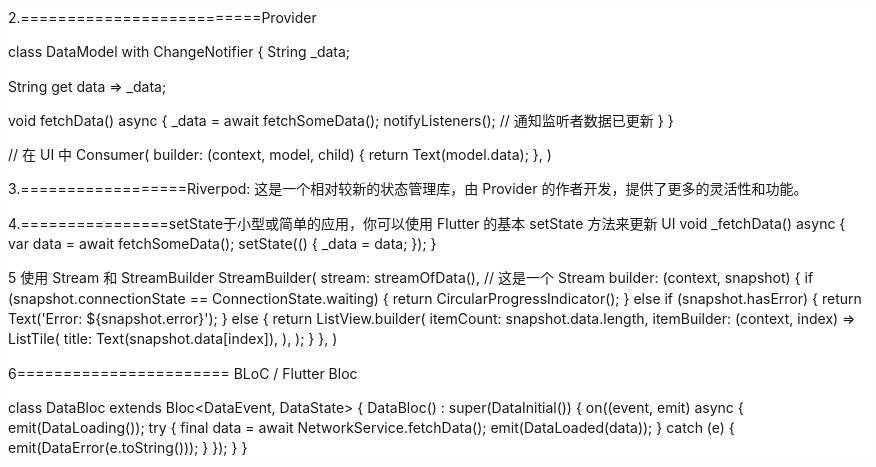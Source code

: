 
2.==========================Provider

class DataModel with ChangeNotifier {
String _data;

String get data => _data;

void fetchData() async {
_data = await fetchSomeData();
notifyListeners(); // 通知监听者数据已更新
}
}

// 在 UI 中
Consumer<DataModel>(
builder: (context, model, child) {
return Text(model.data);
},
)

3.==================Riverpod: 这是一个相对较新的状态管理库，由 Provider 的作者开发，提供了更多的灵活性和功能。

4.================setState于小型或简单的应用，你可以使用 Flutter 的基本 setState 方法来更新 UI
void _fetchData() async {
var data = await fetchSomeData();
setState(() {
_data = data;
});
}

5 使用 Stream 和 StreamBuilder
StreamBuilder(
stream: streamOfData(), // 这是一个 Stream
builder: (context, snapshot) {
if (snapshot.connectionState == ConnectionState.waiting) {
return CircularProgressIndicator();
} else if (snapshot.hasError) {
return Text('Error: ${snapshot.error}');
} else {
return ListView.builder(
itemCount: snapshot.data.length,
itemBuilder: (context, index) => ListTile(
title: Text(snapshot.data[index]),
),
);
}
},
)

6======================= BLoC / Flutter Bloc

class DataBloc extends Bloc<DataEvent, DataState> {
DataBloc() : super(DataInitial()) {
on<FetchData>((event, emit) async {
emit(DataLoading());
try {
final data = await NetworkService.fetchData();
emit(DataLoaded(data));
} catch (e) {
emit(DataError(e.toString()));
}
});
}
}
